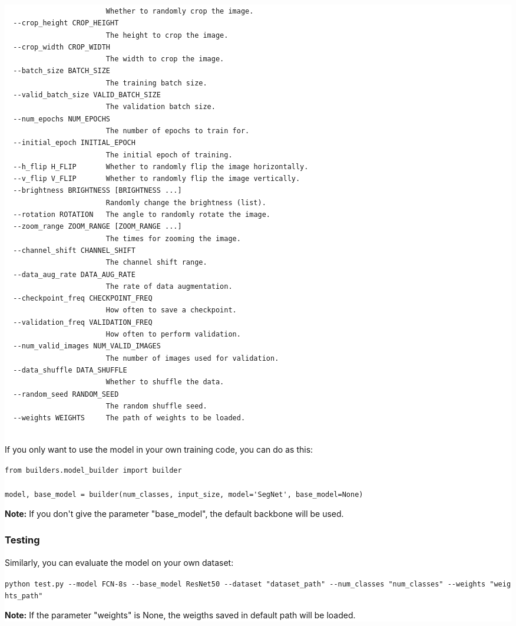 ```buildoutcfg
                        Whether to randomly crop the image.
  --crop_height CROP_HEIGHT
                        The height to crop the image.
  --crop_width CROP_WIDTH
                        The width to crop the image.
  --batch_size BATCH_SIZE
                        The training batch size.
  --valid_batch_size VALID_BATCH_SIZE
                        The validation batch size.
  --num_epochs NUM_EPOCHS
                        The number of epochs to train for.
  --initial_epoch INITIAL_EPOCH
                        The initial epoch of training.
  --h_flip H_FLIP       Whether to randomly flip the image horizontally.
  --v_flip V_FLIP       Whether to randomly flip the image vertically.
  --brightness BRIGHTNESS [BRIGHTNESS ...]
                        Randomly change the brightness (list).
  --rotation ROTATION   The angle to randomly rotate the image.
  --zoom_range ZOOM_RANGE [ZOOM_RANGE ...]
                        The times for zooming the image.
  --channel_shift CHANNEL_SHIFT
                        The channel shift range.
  --data_aug_rate DATA_AUG_RATE
                        The rate of data augmentation.
  --checkpoint_freq CHECKPOINT_FREQ
                        How often to save a checkpoint.
  --validation_freq VALIDATION_FREQ
                        How often to perform validation.
  --num_valid_images NUM_VALID_IMAGES
                        The number of images used for validation.
  --data_shuffle DATA_SHUFFLE
                        Whether to shuffle the data.
  --random_seed RANDOM_SEED
                        The random shuffle seed.
  --weights WEIGHTS     The path of weights to be loaded.


```
If you only want to use the model in your own training code, you can do as this:
```buildoutcfg
from builders.model_builder import builder

model, base_model = builder(num_classes, input_size, model='SegNet', base_model=None)
```
**Note:** If you don't give the parameter "base_model", the default backbone will be used.

### Testing 
Similarly, you can evaluate the model on your own dataset:
```buildoutcfg
python test.py --model FCN-8s --base_model ResNet50 --dataset "dataset_path" --num_classes "num_classes" --weights "weights_path"
```
**Note:** If the parameter "weights" is None, the weigths saved in default path will be loaded.  
